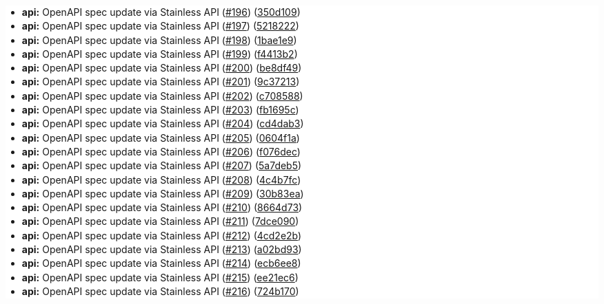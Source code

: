 * **api:** OpenAPI spec update via Stainless API ([#196](https://github.com/scaleapi/sgp-python/issues/196)) ([350d109](https://github.com/scaleapi/sgp-python/commit/350d109e17e35fc0c470a76da597c19d20d89801))
* **api:** OpenAPI spec update via Stainless API ([#197](https://github.com/scaleapi/sgp-python/issues/197)) ([5218222](https://github.com/scaleapi/sgp-python/commit/52182221f691b55a35e0c4ec85f3238eb79b244f))
* **api:** OpenAPI spec update via Stainless API ([#198](https://github.com/scaleapi/sgp-python/issues/198)) ([1bae1e9](https://github.com/scaleapi/sgp-python/commit/1bae1e9044e2fc12a9fc4a23d315ea962c58bb72))
* **api:** OpenAPI spec update via Stainless API ([#199](https://github.com/scaleapi/sgp-python/issues/199)) ([f4413b2](https://github.com/scaleapi/sgp-python/commit/f4413b22aa2c00539b037628ac866b51db24bac8))
* **api:** OpenAPI spec update via Stainless API ([#200](https://github.com/scaleapi/sgp-python/issues/200)) ([be8df49](https://github.com/scaleapi/sgp-python/commit/be8df49292f57e229f3d7a31dda497825db6765f))
* **api:** OpenAPI spec update via Stainless API ([#201](https://github.com/scaleapi/sgp-python/issues/201)) ([9c37213](https://github.com/scaleapi/sgp-python/commit/9c372133b5103677abc4d68daeba1576c19dfd7a))
* **api:** OpenAPI spec update via Stainless API ([#202](https://github.com/scaleapi/sgp-python/issues/202)) ([c708588](https://github.com/scaleapi/sgp-python/commit/c708588d65d72f784bafa3c649efdcd1cd5ac01c))
* **api:** OpenAPI spec update via Stainless API ([#203](https://github.com/scaleapi/sgp-python/issues/203)) ([fb1695c](https://github.com/scaleapi/sgp-python/commit/fb1695c44e84819a4578e7b869f4fd50cc93fe77))
* **api:** OpenAPI spec update via Stainless API ([#204](https://github.com/scaleapi/sgp-python/issues/204)) ([cd4dab3](https://github.com/scaleapi/sgp-python/commit/cd4dab3cdf9cb6f49c3dee8ea4e33d4d0659de9c))
* **api:** OpenAPI spec update via Stainless API ([#205](https://github.com/scaleapi/sgp-python/issues/205)) ([0604f1a](https://github.com/scaleapi/sgp-python/commit/0604f1a73c58e21cc20a57c5c9f056a8e036d098))
* **api:** OpenAPI spec update via Stainless API ([#206](https://github.com/scaleapi/sgp-python/issues/206)) ([f076dec](https://github.com/scaleapi/sgp-python/commit/f076decfcb1d5c602615871d323cf8707db3990d))
* **api:** OpenAPI spec update via Stainless API ([#207](https://github.com/scaleapi/sgp-python/issues/207)) ([5a7deb5](https://github.com/scaleapi/sgp-python/commit/5a7deb5000c70fcd1908f72c443a21174ac9cc41))
* **api:** OpenAPI spec update via Stainless API ([#208](https://github.com/scaleapi/sgp-python/issues/208)) ([4c4b7fc](https://github.com/scaleapi/sgp-python/commit/4c4b7fc4cb7b1a5d0f700cad99cb076f274b1f09))
* **api:** OpenAPI spec update via Stainless API ([#209](https://github.com/scaleapi/sgp-python/issues/209)) ([30b83ea](https://github.com/scaleapi/sgp-python/commit/30b83ea0c650b89c69c0540bc6c89c9497ef31d7))
* **api:** OpenAPI spec update via Stainless API ([#210](https://github.com/scaleapi/sgp-python/issues/210)) ([8664d73](https://github.com/scaleapi/sgp-python/commit/8664d73e2ed215407f31ebeb448a9f961191c161))
* **api:** OpenAPI spec update via Stainless API ([#211](https://github.com/scaleapi/sgp-python/issues/211)) ([7dce090](https://github.com/scaleapi/sgp-python/commit/7dce090e4caa3323724530505af025e8ccd09a9c))
* **api:** OpenAPI spec update via Stainless API ([#212](https://github.com/scaleapi/sgp-python/issues/212)) ([4cd2e2b](https://github.com/scaleapi/sgp-python/commit/4cd2e2b7ca0b71d5ff7cfbbf3a7df225fc8af17d))
* **api:** OpenAPI spec update via Stainless API ([#213](https://github.com/scaleapi/sgp-python/issues/213)) ([a02bd93](https://github.com/scaleapi/sgp-python/commit/a02bd93104bc7def19919e0ce3f685ed5ed13ae3))
* **api:** OpenAPI spec update via Stainless API ([#214](https://github.com/scaleapi/sgp-python/issues/214)) ([ecb6ee8](https://github.com/scaleapi/sgp-python/commit/ecb6ee84926c192235cedcae4e2f092834d627ab))
* **api:** OpenAPI spec update via Stainless API ([#215](https://github.com/scaleapi/sgp-python/issues/215)) ([ee21ec6](https://github.com/scaleapi/sgp-python/commit/ee21ec678e61fbf1ecfd87172503762afa31bdf2))
* **api:** OpenAPI spec update via Stainless API ([#216](https://github.com/scaleapi/sgp-python/issues/216)) ([724b170](https://github.com/scaleapi/sgp-python/commit/724b170d2bc6e0bf2dffee0ae42e651f153aab57))